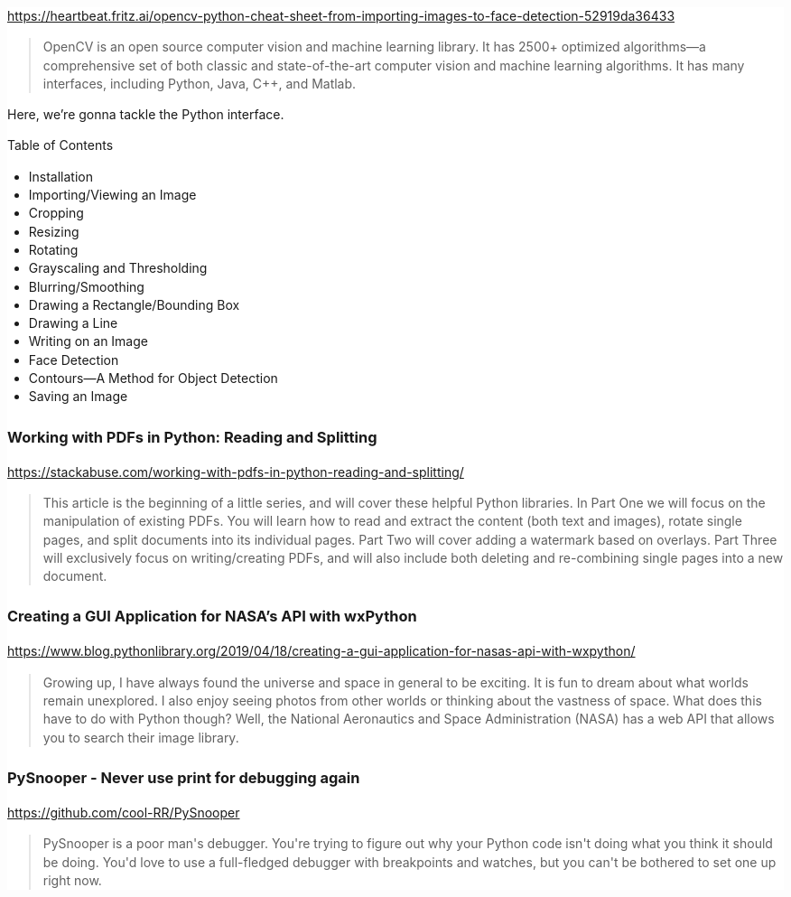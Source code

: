 https://heartbeat.fritz.ai/opencv-python-cheat-sheet-from-importing-images-to-face-detection-52919da36433

> OpenCV is an open source computer vision and machine learning library. It has 2500+ optimized
> algorithms—a comprehensive set of both classic and state-of-the-art computer vision and machine
> learning algorithms. It has many interfaces, including Python, Java, C++, and Matlab.

Here, we’re gonna tackle the Python interface.

Table of Contents

 - Installation
 - Importing/Viewing an Image
 - Cropping
 - Resizing
 - Rotating
 - Grayscaling and Thresholding
 - Blurring/Smoothing
 - Drawing a Rectangle/Bounding Box
 - Drawing a Line
 - Writing on an Image
 - Face Detection
 - Contours—A Method for Object Detection
 - Saving an Image


### Working with PDFs in Python: Reading and Splitting

https://stackabuse.com/working-with-pdfs-in-python-reading-and-splitting/

> This article is the beginning of a little series, and will cover these helpful Python libraries.
> In Part One we will focus on the manipulation of existing PDFs. You will learn how to read and
> extract the content (both text and images), rotate single pages, and split documents into its
> individual pages. Part Two will cover adding a watermark based on overlays. Part Three will
> exclusively focus on writing/creating PDFs, and will also include both deleting and re-combining
> single pages into a new document.


### Creating a GUI Application for NASA’s API with wxPython

https://www.blog.pythonlibrary.org/2019/04/18/creating-a-gui-application-for-nasas-api-with-wxpython/

> Growing up, I have always found the universe and space in general to be exciting. It is fun to
> dream about what worlds remain unexplored. I also enjoy seeing photos from other worlds or
> thinking about the vastness of space. What does this have to do with Python though? Well, the
> National Aeronautics and Space Administration (NASA) has a web API that allows you to search their
> image library. 


### PySnooper - Never use print for debugging again

https://github.com/cool-RR/PySnooper

> PySnooper is a poor man's debugger. You're trying to figure out why your Python code isn't doing
> what you think it should be doing. You'd love to use a full-fledged debugger with breakpoints and
> watches, but you can't be bothered to set one up right now.
